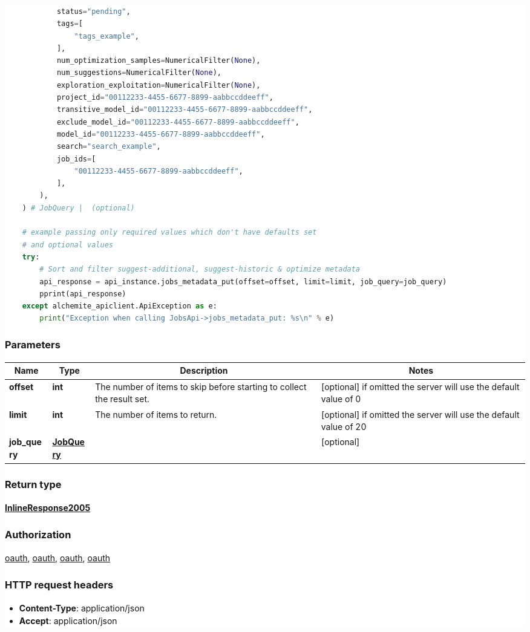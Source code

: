 ```python
            status="pending",
            tags=[
                "tags_example",
            ],
            num_optimization_samples=NumericalFilter(None),
            num_suggestions=NumericalFilter(None),
            exploration_exploitation=NumericalFilter(None),
            project_id="00112233-4455-6677-8899-aabbccddeeff",
            transitive_model_id="00112233-4455-6677-8899-aabbccddeeff",
            exclude_model_id="00112233-4455-6677-8899-aabbccddeeff",
            model_id="00112233-4455-6677-8899-aabbccddeeff",
            search="search_example",
            job_ids=[
                "00112233-4455-6677-8899-aabbccddeeff",
            ],
        ),
    ) # JobQuery |  (optional)

    # example passing only required values which don't have defaults set
    # and optional values
    try:
        # Sort and filter suggest-additional, suggest-historic & optimize metadata
        api_response = api_instance.jobs_metadata_put(offset=offset, limit=limit, job_query=job_query)
        pprint(api_response)
    except alchemite_apiclient.ApiException as e:
        print("Exception when calling JobsApi->jobs_metadata_put: %s\n" % e)
```


### Parameters

Name | Type | Description  | Notes
------------- | ------------- | ------------- | -------------
 **offset** | **int**| The number of items to skip before starting to collect the result set. | [optional] if omitted the server will use the default value of 0
 **limit** | **int**| The number of items to return. | [optional] if omitted the server will use the default value of 20
 **job_query** | [**JobQuery**](JobQuery.md)|  | [optional]

### Return type

[**InlineResponse2005**](InlineResponse2005.md)

### Authorization

[oauth](../README.md#oauth), [oauth](../README.md#oauth), [oauth](../README.md#oauth), [oauth](../README.md#oauth)

### HTTP request headers

 - **Content-Type**: application/json
 - **Accept**: application/json

